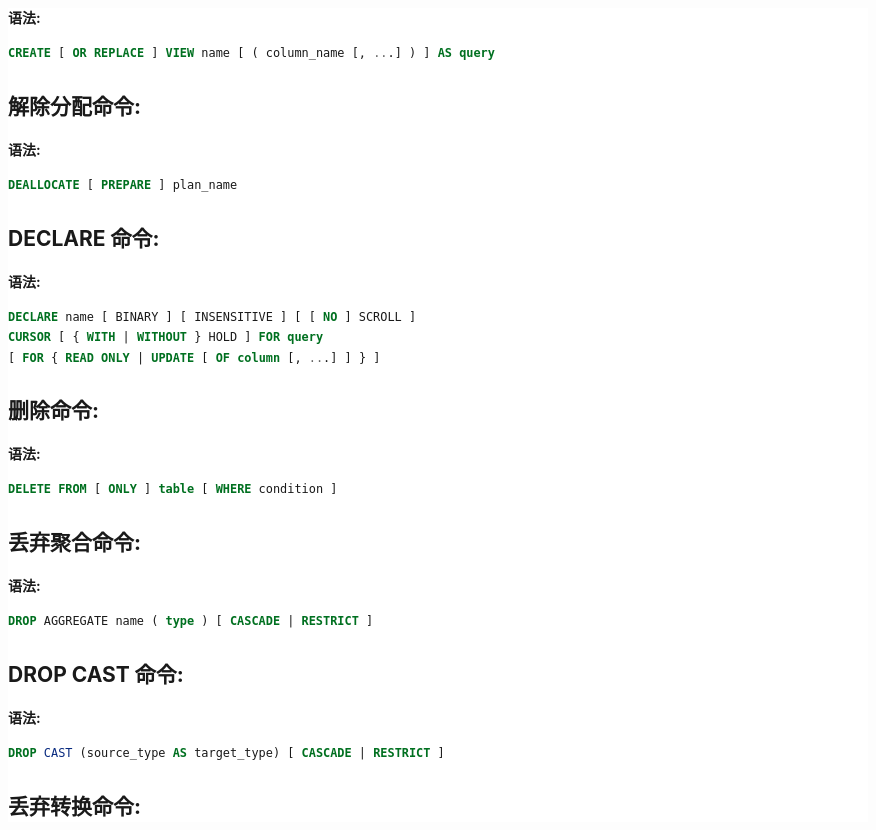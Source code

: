 **语法:**

```sql
CREATE [ OR REPLACE ] VIEW name [ ( column_name [, ...] ) ] AS query

```

## 解除分配命令:

**语法:**

```sql
DEALLOCATE [ PREPARE ] plan_name

```

## DECLARE 命令:

**语法:**

```sql
DECLARE name [ BINARY ] [ INSENSITIVE ] [ [ NO ] SCROLL ]
CURSOR [ { WITH | WITHOUT } HOLD ] FOR query
[ FOR { READ ONLY | UPDATE [ OF column [, ...] ] } ]

```

## 删除命令:

**语法:**

```sql
DELETE FROM [ ONLY ] table [ WHERE condition ]

```

## 丢弃聚合命令:

**语法:**

```sql
DROP AGGREGATE name ( type ) [ CASCADE | RESTRICT ]

```

## DROP CAST 命令:

**语法:**

```sql
DROP CAST (source_type AS target_type) [ CASCADE | RESTRICT ]

```

## 丢弃转换命令:
